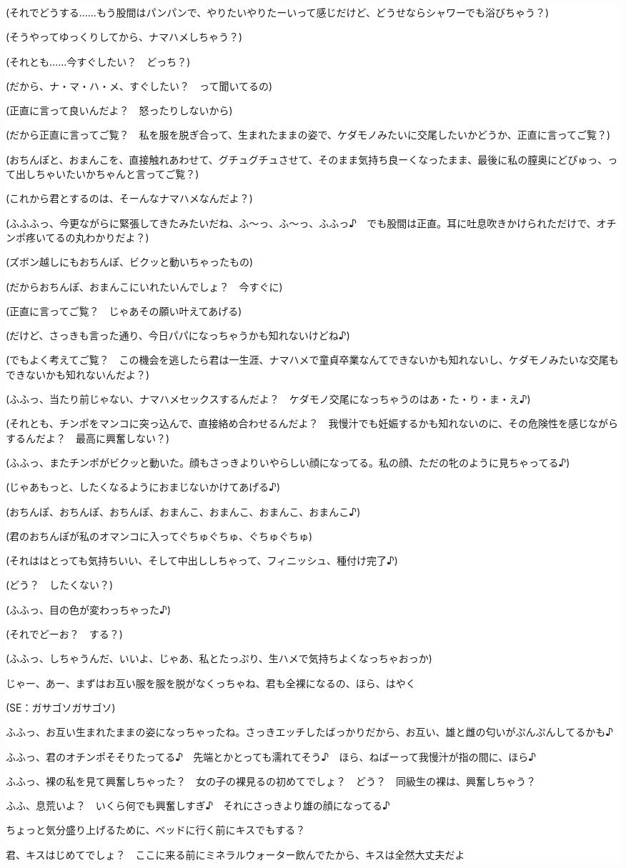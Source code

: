 (それでどうする……もう股間はパンパンで、やりたいやりたーいって感じだけど、どうせならシャワーでも浴びちゃう？)

(そうやってゆっくりしてから、ナマハメしちゃう？)

(それとも……今すぐしたい？　どっち？)

(だから、ナ・マ・ハ・メ、すぐしたい？　って聞いてるの)

(正直に言って良いんだよ？　怒ったりしないから)

(だから正直に言ってご覧？　私を服を脱ぎ合って、生まれたままの姿で、ケダモノみたいに交尾したいかどうか、正直に言ってご覧？)

(おちんぽと、おまんこを、直接触れあわせて、グチュグチュさせて、そのまま気持ち良ーくなったまま、最後に私の膣奥にどぴゅっ、って出しちゃいたいかちゃんと言ってご覧？)

(これから君とするのは、そーんなナマハメなんだよ？)

(ふふふっ、今更ながらに緊張してきたみたいだね、ふ～っ、ふ～っ、ふふっ♪　でも股間は正直。耳に吐息吹きかけられただけで、オチンポ疼いてるの丸わかりだよ？)

(ズボン越しにもおちんぽ、ビクッと動いちゃったもの)

(だからおちんぽ、おまんこにいれたいんでしょ？　今すぐに)

(正直に言ってご覧？　じゃあその願い叶えてあげる)

(だけど、さっきも言った通り、今日パパになっちゃうかも知れないけどね♪)

(でもよく考えてご覧？　この機会を逃したら君は一生涯、ナマハメで童貞卒業なんてできないかも知れないし、ケダモノみたいな交尾もできないかも知れないんだよ？)

(ふふっ、当たり前じゃない、ナマハメセックスするんだよ？　ケダモノ交尾になっちゃうのはあ・た・り・ま・え♪)

(それとも、チンポをマンコに突っ込んで、直接絡め合わせるんだよ？　我慢汁でも妊娠するかも知れないのに、その危険性を感じながらするんだよ？　最高に興奮しない？)

(ふふっ、またチンポがビクッと動いた。顔もさっきよりいやらしい顔になってる。私の顔、ただの牝のように見ちゃってる♪)

(じゃあもっと、したくなるようにおまじないかけてあげる♪)

(おちんぽ、おちんぽ、おちんぽ、おまんこ、おまんこ、おまんこ、おまんこ♪)

(君のおちんぽが私のオマンコに入ってぐちゅぐちゅ、ぐちゅぐちゅ)

(それははとっても気持ちいい、そして中出ししちゃって、フィニッシュ、種付け完了♪)

(どう？　したくない？)

(ふふっ、目の色が変わっちゃった♪)

(それでどーお？　する？)

(ふふっ、しちゃうんだ、いいよ、じゃあ、私とたっぷり、生ハメで気持ちよくなっちゃおっか)

じゃー、あー、まずはお互い服を服を脱がなくっちゃね、君も全裸になるの、ほら、はやく

(SE：ガサゴソガサゴソ)

ふふっ、お互い生まれたままの姿になっちゃったね。さっきエッチしたばっかりだから、お互い、雄と雌の匂いがぷんぷんしてるかも♪

ふふっ、君のオチンポそそりたってる♪　先端とかとっても濡れてそう♪　ほら、ねばーって我慢汁が指の間に、ほら♪

ふふっ、裸の私を見て興奮しちゃった？　女の子の裸見るの初めてでしょ？　どう？　同級生の裸は、興奮しちゃう？

ふふ、息荒いよ？　いくら何でも興奮しすぎ♪　それにさっきより雄の顔になってる♪

ちょっと気分盛り上げるために、ベッドに行く前にキスでもする？

君、キスはじめてでしょ？　ここに来る前にミネラルウォーター飲んでたから、キスは全然大丈夫だよ
